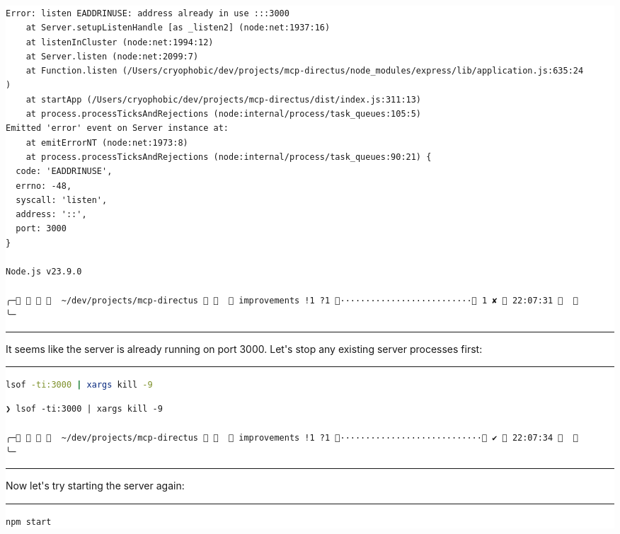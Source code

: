 ```
Error: listen EADDRINUSE: address already in use :::3000
    at Server.setupListenHandle [as _listen2] (node:net:1937:16)
    at listenInCluster (node:net:1994:12)
    at Server.listen (node:net:2099:7)
    at Function.listen (/Users/cryophobic/dev/projects/mcp-directus/node_modules/express/lib/application.js:635:24
)
    at startApp (/Users/cryophobic/dev/projects/mcp-directus/dist/index.js:311:13)
    at process.processTicksAndRejections (node:internal/process/task_queues:105:5)
Emitted 'error' event on Server instance at:
    at emitErrorNT (node:net:1973:8)
    at process.processTicksAndRejections (node:internal/process/task_queues:90:21) {
  code: 'EADDRINUSE',
  errno: -48,
  syscall: 'listen',
  address: '::',
  port: 3000
}

Node.js v23.9.0

╭─     ~/dev/projects/mcp-directus     improvements !1 ?1 ·························· 1 ✘  22:07:31   
╰─
```

---

It seems like the server is already running on port 3000. Let's stop any existing server processes first:

---

```bash
lsof -ti:3000 | xargs kill -9
```

```
❯ lsof -ti:3000 | xargs kill -9

╭─     ~/dev/projects/mcp-directus     improvements !1 ?1 ···························· ✔  22:07:34   
╰─
```

---

Now let's try starting the server again:

---

```bash
npm start
```
